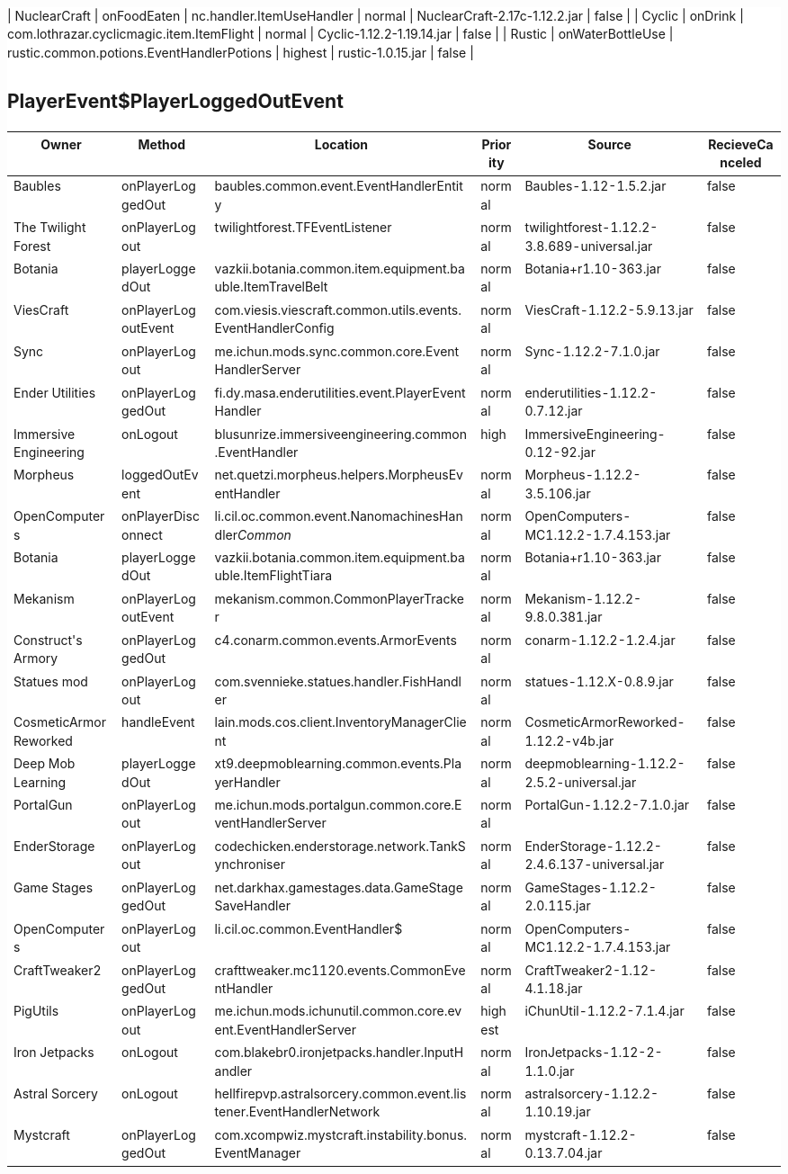 | NuclearCraft       | onFoodEaten                      | nc.handler.ItemUseHandler                     | normal   | NuclearCraft-2.17c-1.12.2.jar    | false           |
| Cyclic             | onDrink                          | com.lothrazar.cyclicmagic.item.ItemFlight     | normal   | Cyclic-1.12.2-1.19.14.jar        | false           |
| Rustic             | onWaterBottleUse                 | rustic.common.potions.EventHandlerPotions     | highest  | rustic-1.0.15.jar                | false           |


## PlayerEvent$PlayerLoggedOutEvent
| Owner                 | Method              | Location                                                            | Priority | Source                                      | RecieveCanceled |
|-----------------------|---------------------|---------------------------------------------------------------------|----------|---------------------------------------------|-----------------|
| Baubles               | onPlayerLoggedOut   | baubles.common.event.EventHandlerEntity                             | normal   | Baubles-1.12-1.5.2.jar                      | false           |
| The Twilight Forest   | onPlayerLogout      | twilightforest.TFEventListener                                      | normal   | twilightforest-1.12.2-3.8.689-universal.jar | false           |
| Botania               | playerLoggedOut     | vazkii.botania.common.item.equipment.bauble.ItemTravelBelt          | normal   | Botania+r1.10-363.jar                       | false           |
| ViesCraft             | onPlayerLogoutEvent | com.viesis.viescraft.common.utils.events.EventHandlerConfig         | normal   | ViesCraft-1.12.2-5.9.13.jar                 | false           |
| Sync                  | onPlayerLogout      | me.ichun.mods.sync.common.core.EventHandlerServer                   | normal   | Sync-1.12.2-7.1.0.jar                       | false           |
| Ender Utilities       | onPlayerLoggedOut   | fi.dy.masa.enderutilities.event.PlayerEventHandler                  | normal   | enderutilities-1.12.2-0.7.12.jar            | false           |
| Immersive Engineering | onLogout            | blusunrize.immersiveengineering.common.EventHandler                 | high     | ImmersiveEngineering-0.12-92.jar            | false           |
| Morpheus              | loggedOutEvent      | net.quetzi.morpheus.helpers.MorpheusEventHandler                    | normal   | Morpheus-1.12.2-3.5.106.jar                 | false           |
| OpenComputers         | onPlayerDisconnect  | li.cil.oc.common.event.NanomachinesHandler$Common$                  | normal   | OpenComputers-MC1.12.2-1.7.4.153.jar        | false           |
| Botania               | playerLoggedOut     | vazkii.botania.common.item.equipment.bauble.ItemFlightTiara         | normal   | Botania+r1.10-363.jar                       | false           |
| Mekanism              | onPlayerLogoutEvent | mekanism.common.CommonPlayerTracker                                 | normal   | Mekanism-1.12.2-9.8.0.381.jar               | false           |
| Construct's Armory    | onPlayerLoggedOut   | c4.conarm.common.events.ArmorEvents                                 | normal   | conarm-1.12.2-1.2.4.jar                     | false           |
| Statues mod           | onPlayerLogout      | com.svennieke.statues.handler.FishHandler                           | normal   | statues-1.12.X-0.8.9.jar                    | false           |
| CosmeticArmorReworked | handleEvent         | lain.mods.cos.client.InventoryManagerClient                         | normal   | CosmeticArmorReworked-1.12.2-v4b.jar        | false           |
| Deep Mob Learning     | playerLoggedOut     | xt9.deepmoblearning.common.events.PlayerHandler                     | normal   | deepmoblearning-1.12.2-2.5.2-universal.jar  | false           |
| PortalGun             | onPlayerLogout      | me.ichun.mods.portalgun.common.core.EventHandlerServer              | normal   | PortalGun-1.12.2-7.1.0.jar                  | false           |
| EnderStorage          | onPlayerLogout      | codechicken.enderstorage.network.TankSynchroniser                   | normal   | EnderStorage-1.12.2-2.4.6.137-universal.jar | false           |
| Game Stages           | onPlayerLoggedOut   | net.darkhax.gamestages.data.GameStageSaveHandler                    | normal   | GameStages-1.12.2-2.0.115.jar               | false           |
| OpenComputers         | onPlayerLogout      | li.cil.oc.common.EventHandler$                                      | normal   | OpenComputers-MC1.12.2-1.7.4.153.jar        | false           |
| CraftTweaker2         | onPlayerLoggedOut   | crafttweaker.mc1120.events.CommonEventHandler                       | normal   | CraftTweaker2-1.12-4.1.18.jar               | false           |
| PigUtils              | onPlayerLogout      | me.ichun.mods.ichunutil.common.core.event.EventHandlerServer        | highest  | iChunUtil-1.12.2-7.1.4.jar                  | false           |
| Iron Jetpacks         | onLogout            | com.blakebr0.ironjetpacks.handler.InputHandler                      | normal   | IronJetpacks-1.12-2-1.1.0.jar               | false           |
| Astral Sorcery        | onLogout            | hellfirepvp.astralsorcery.common.event.listener.EventHandlerNetwork | normal   | astralsorcery-1.12.2-1.10.19.jar            | false           |
| Mystcraft             | onPlayerLoggedOut   | com.xcompwiz.mystcraft.instability.bonus.EventManager               | normal   | mystcraft-1.12.2-0.13.7.04.jar              | false           |
